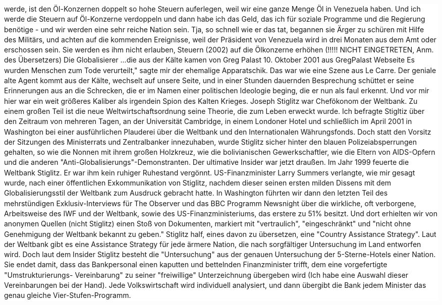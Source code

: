 werde, ist den Öl-Konzernen doppelt so hohe Steuern auferlegen, weil wir
eine ganze Menge Öl in Venezuela haben. Und ich werde die Steuern auf
Öl-Konzerne verdoppeln und dann habe ich das Geld, das ich für soziale
Programme und die Regierung benötige - und wir werden eine sehr reiche
Nation sein.
Tja, so schnell wie er das tat, begannen sie Ärger zu schüren mit Hilfe des
Militärs, und achten auf die kommenden Ereignisse, weil der Präsident von
Venezuela wird in drei Monaten aus dem Amt oder erschossen sein.
Sie werden es ihm nicht erlauben, Steuern (2002) auf die Ölkonzerne erhöhen
(!!!!! NICHT EINGETRETEN, Anm. des Übersetzers)
Die Globalisierer
...die aus der Kälte kamen
von
Greg Palast
10. Oktober 2001
aus
GregPalast
Webseite
Es wurden Menschen zum Tode verurteilt," sagte mir der ehemalige
Apparatschik.
Das war wie eine Szene aus Le Carre.
Der geniale alte Agent kommt aus der Kälte, wechselt auf unsere Seite, und
in einer Stunden dauernden Besprechung schüttet er seine Erinnerungen aus an
die Schrecken, die er im Namen einer politischen Ideologie beging, die er
nun als faul erkennt.
Und vor mir hier war ein weit größeres Kaliber als irgendein Spion des
Kalten Krieges. Joseph Stiglitz war Chefökonom der Weltbank. Zu einem großen
Teil ist die neue Weltwirtschaftsordnung seine Theorie, die zum Leben
erweckt wurde.
Ich befragte Stigltiz über den Zeitraum von mehreren Tagen, an der
Universität Cambridge, in einem Londoner Hotel und schließlich im April 2001
in Washington bei einer ausführlichen Plauderei über die Weltbank und den
Internationalen Währungsfonds.
Doch statt den Vorsitz der Sitzungen des Ministerrats und Zentralbanker
innezuhaben, wurde Stiglitz sicher hinter den blauen Polizeiabsperrungen
gehalten, so wie die Nonnen mit ihrem großen Holzkreuz, wie die
bolivianischen Gewerkschaftler, wie die Eltern von AIDS-Opfern und die
anderen "Anti-Globalisierungs"-Demonstranten. Der ultimative Insider war
jetzt draußen.
Im Jahr 1999 feuerte die Weltbank Stiglitz.
Er war ihm kein ruhiger Ruhestand vergönnt. US-Finanzminister Larry Summers
verlangte, wie mir gesagt wurde, nach einer öffentlichen Exkommunikation von Stiglitz, nachdem dieser seinen ersten milden Dissens mit dem
Globalisierungsstil der Weltbank zum Ausdruck gebracht hatte.
In Washington führten wir dann den letzten Teil des mehrstündigen Exklusiv-Interviews
für The Observer und das BBC Programm Newsnight über die wirkliche, oft
verborgene, Arbeitsweise des IWF und der Weltbank, sowie des US-Finanzministeriums,
das erstere zu 51% besitzt.
Und dort erhielten wir von anonymen Quellen (nicht Stiglitz) einen Stoß von
Dokumenten, markiert mit
"vertraulich", "eingeschränkt" und "nicht ohne Genehmigung der Weltbank
bekannt zu
geben."
Stiglitz half, eines davon zu übersetzen, eine "Country Assistance
Strategy".
Laut der Weltbank gibt es eine Assistance Strategy für jede ärmere Nation,
die nach sorgfältiger Untersuchung im Land entworfen wird. Doch laut dem
Insider Stiglitz besteht die "Untersuchung" aus der genauen Untersuchung der
5-Sterne-Hotels einer Nation. Sie endet damit, dass das Bankpersonal einen
kaputten und bettelnden Finanzminister trifft, dem eine vorgefertigte "Umstrukturierungs-
Vereinbarung" zu seiner "freiwillige" Unterzeichnung übergeben wird (Ich
habe eine Auswahl dieser Vereinbarungen bei der Hand).
Jede Volkswirtschaft wird individuell analysiert, und dann übergibt die Bank
jedem Minister das genau gleiche Vier-Stufen-Programm.